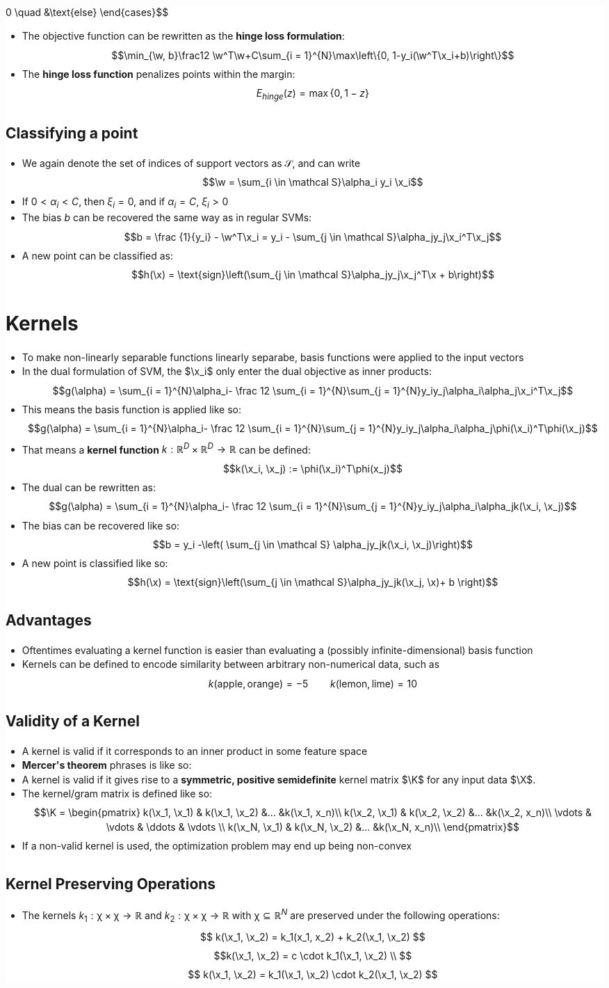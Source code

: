 0 \quad &\text{else}
\end{cases}$$
- The objective function can be rewritten as the **hinge loss formulation**:
$$\min_{\w, b}\frac12 \w^T\w+C\sum_{i = 1}^{N}\max\left\{0, 1-y_i(\w^T\x_i+b)\right\}$$
- The **hinge loss function** penalizes points within the margin: 
$$E_{hinge}(z) = \max\{0, 1-z\}$$


## Classifying a point
- We again denote the set of indices of support vectors as $\mathcal S$, and can write 
$$\w = \sum_{i \in \mathcal S}\alpha_i y_i \x_i$$
- If $0 < \alpha_i < C$, then $\xi_i = 0$, and if $\alpha_i = C$, $\xi_i > 0$
- The bias $b$ can be recovered the same way as in regular SVMs:
$$b = \frac {1}{y_i} - \w^T\x_i = y_i - \sum_{j \in \mathcal S}\alpha_jy_j\x_i^T\x_j$$
- A new point can be classified as:
$$h(\x) = \text{sign}\left(\sum_{j \in \mathcal S}\alpha_jy_j\x_j^T\x + b\right)$$
# Kernels
- To make non-linearly separable functions linearly separabe, basis functions were applied to the input vectors
- In the dual formulation of SVM, the $\x_i$ only enter the dual objective as inner products: 
$$g(\alpha) = \sum_{i = 1}^{N}\alpha_i- \frac 12 \sum_{i = 1}^{N}\sum_{j = 1}^{N}y_iy_j\alpha_i\alpha_j\x_i^T\x_j$$
- This means the basis function is applied like so: 
$$g(\alpha) = \sum_{i = 1}^{N}\alpha_i- \frac 12 \sum_{i = 1}^{N}\sum_{j = 1}^{N}y_iy_j\alpha_i\alpha_j\phi(\x_i)^T\phi(\x_j)$$
- That means a **kernel function** $k: \mathbb R^D \times \mathbb R^D\to \mathbb R$ can be defined: 
$$k(\x_i, \x_j) := \phi(\x_i)^T\phi(x_j)$$
- The dual can be rewritten as: 
$$g(\alpha) = \sum_{i = 1}^{N}\alpha_i- \frac 12 \sum_{i = 1}^{N}\sum_{j = 1}^{N}y_iy_j\alpha_i\alpha_jk(\x_i, \x_j)$$
- The bias can be recovered like so: 
$$b = y_i -\left( \sum_{j \in \mathcal S} \alpha_jy_jk(\x_i, \x_j)\right)$$
- A new point is classified like so: 
$$h(\x) = \text{sign}\left(\sum_{j \in \mathcal S}\alpha_jy_jk(\x_j, \x)+ b  \right)$$
## Advantages
- Oftentimes evaluating a kernel function is easier than evaluating a (possibly infinite-dimensional) basis function
- Kernels can be defined to encode similarity between arbitrary non-numerical data, such as
$$k(\text{apple}, \text{orange}) = -5 \qquad k(\text{lemon}, \text{lime}) = 10$$
## Validity of a Kernel
- A kernel is valid if it corresponds to an inner product in some feature space
- **Mercer's theorem** phrases is like so: 
- A kernel is valid if it gives rise to a **symmetric, positive semidefinite** kernel matrix $\K$ for any input data $\X$.
- The kernel/gram matrix is defined like so:
$$\K  = \begin{pmatrix}
k(\x_1, \x_1) & k(\x_1, \x_2) &... &k(\x_1, x_n)\\
k(\x_2, \x_1) & k(\x_2, \x_2) &... &k(\x_2, x_n)\\
\vdots & \vdots & \ddots & \vdots \\
k(\x_N, \x_1) & k(\x_N, \x_2) &... &k(\x_N, x_n)\\
\end{pmatrix}$$
- If a non-valid kernel is used, the optimization problem may end up being non-convex
## Kernel Preserving Operations
- The kernels $k_1: \upchi \times \upchi \to \mathbb R$ and $k_2: \upchi \times \upchi \to \mathbb R$ with $\upchi \subseteq \mathbb R^N$ are preserved under the following operations: 
$$ k(\x_1, \x_2) = k_1(x_1, x_2) + k_2(\x_1, \x_2) $$
$$k(\x_1, \x_2) = c \cdot k_1(\x_1, \x_2) \\ $$
$$ k(\x_1, \x_2) = k_1(\x_1, \x_2) \cdot k_2(\x_1, \x_2) $$